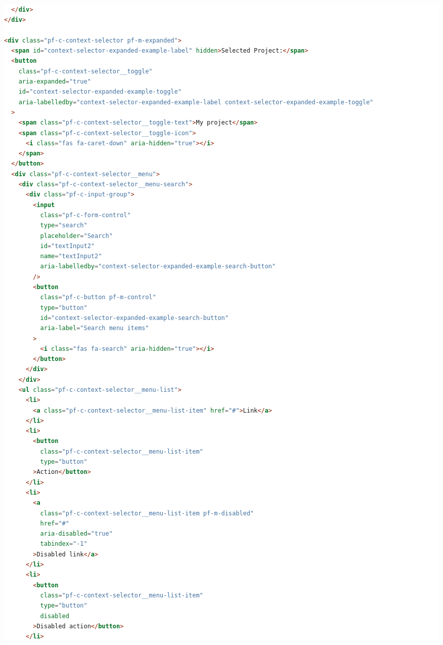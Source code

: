 ```html
  </div>
</div>

<div class="pf-c-context-selector pf-m-expanded">
  <span id="context-selector-expanded-example-label" hidden>Selected Project:</span>
  <button
    class="pf-c-context-selector__toggle"
    aria-expanded="true"
    id="context-selector-expanded-example-toggle"
    aria-labelledby="context-selector-expanded-example-label context-selector-expanded-example-toggle"
  >
    <span class="pf-c-context-selector__toggle-text">My project</span>
    <span class="pf-c-context-selector__toggle-icon">
      <i class="fas fa-caret-down" aria-hidden="true"></i>
    </span>
  </button>
  <div class="pf-c-context-selector__menu">
    <div class="pf-c-context-selector__menu-search">
      <div class="pf-c-input-group">
        <input
          class="pf-c-form-control"
          type="search"
          placeholder="Search"
          id="textInput2"
          name="textInput2"
          aria-labelledby="context-selector-expanded-example-search-button"
        />
        <button
          class="pf-c-button pf-m-control"
          type="button"
          id="context-selector-expanded-example-search-button"
          aria-label="Search menu items"
        >
          <i class="fas fa-search" aria-hidden="true"></i>
        </button>
      </div>
    </div>
    <ul class="pf-c-context-selector__menu-list">
      <li>
        <a class="pf-c-context-selector__menu-list-item" href="#">Link</a>
      </li>
      <li>
        <button
          class="pf-c-context-selector__menu-list-item"
          type="button"
        >Action</button>
      </li>
      <li>
        <a
          class="pf-c-context-selector__menu-list-item pf-m-disabled"
          href="#"
          aria-disabled="true"
          tabindex="-1"
        >Disabled link</a>
      </li>
      <li>
        <button
          class="pf-c-context-selector__menu-list-item"
          type="button"
          disabled
        >Disabled action</button>
      </li>
```